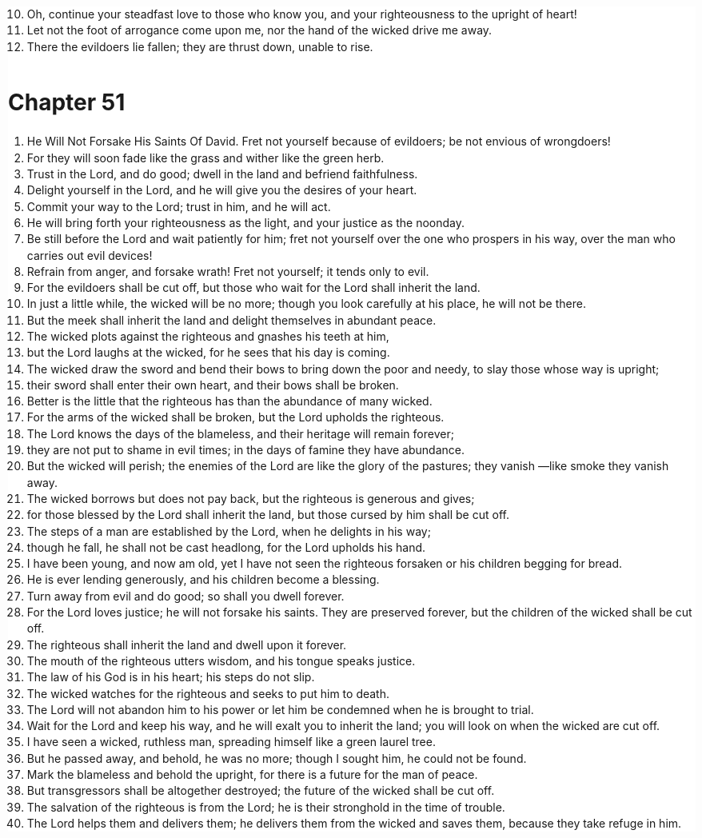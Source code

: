 10. Oh, continue your steadfast love to those who know you, and your righteousness to the upright of heart!
11. Let not the foot of arrogance come upon me, nor the hand of the wicked drive me away.
12. There the evildoers lie fallen; they are thrust down, unable to rise.

# Chapter 51

1. He Will Not Forsake His Saints Of David. Fret not yourself because of evildoers; be not envious of wrongdoers!
2. For they will soon fade like the grass and wither like the green herb.
3. Trust in the Lord, and do good; dwell in the land and befriend faithfulness.
4. Delight yourself in the Lord, and he will give you the desires of your heart.
5. Commit your way to the Lord; trust in him, and he will act.
6. He will bring forth your righteousness as the light, and your justice as the noonday.
7. Be still before the Lord and wait patiently for him; fret not yourself over the one who prospers in his way, over the man who carries out evil devices!
8. Refrain from anger, and forsake wrath! Fret not yourself; it tends only to evil.
9. For the evildoers shall be cut off, but those who wait for the Lord shall inherit the land.
10. In just a little while, the wicked will be no more; though you look carefully at his place, he will not be there.
11. But the meek shall inherit the land and delight themselves in abundant peace.
12. The wicked plots against the righteous and gnashes his teeth at him,
13. but the Lord laughs at the wicked, for he sees that his day is coming.
14. The wicked draw the sword and bend their bows to bring down the poor and needy, to slay those whose way is upright;
15. their sword shall enter their own heart, and their bows shall be broken.
16. Better is the little that the righteous has than the abundance of many wicked.
17. For the arms of the wicked shall be broken, but the Lord upholds the righteous.
18. The Lord knows the days of the blameless, and their heritage will remain forever;
19. they are not put to shame in evil times; in the days of famine they have abundance.
20. But the wicked will perish; the enemies of the Lord are like the glory of the pastures; they vanish —like smoke they vanish away.
21. The wicked borrows but does not pay back, but the righteous is generous and gives;
22. for those blessed by the Lord shall inherit the land, but those cursed by him shall be cut off.
23. The steps of a man are established by the Lord, when he delights in his way;
24. though he fall, he shall not be cast headlong, for the Lord upholds his hand.
25. I have been young, and now am old, yet I have not seen the righteous forsaken or his children begging for bread.
26. He is ever lending generously, and his children become a blessing.
27. Turn away from evil and do good; so shall you dwell forever.
28. For the Lord loves justice; he will not forsake his saints. They are preserved forever, but the children of the wicked shall be cut off.
29. The righteous shall inherit the land and dwell upon it forever.
30. The mouth of the righteous utters wisdom, and his tongue speaks justice.
31. The law of his God is in his heart; his steps do not slip.
32. The wicked watches for the righteous and seeks to put him to death.
33. The Lord will not abandon him to his power or let him be condemned when he is brought to trial.
34. Wait for the Lord and keep his way, and he will exalt you to inherit the land; you will look on when the wicked are cut off.
35. I have seen a wicked, ruthless man, spreading himself like a green laurel tree.
36. But he passed away, and behold, he was no more; though I sought him, he could not be found.
37. Mark the blameless and behold the upright, for there is a future for the man of peace.
38. But transgressors shall be altogether destroyed; the future of the wicked shall be cut off.
39. The salvation of the righteous is from the Lord; he is their stronghold in the time of trouble.
40. The Lord helps them and delivers them; he delivers them from the wicked and saves them, because they take refuge in him.

